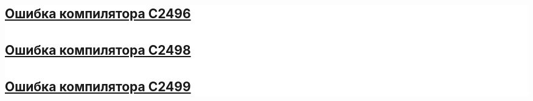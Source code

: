 ## [Ошибка компилятора C2496](compiler-error-c2496.md)
## [Ошибка компилятора C2498](compiler-error-c2498.md)
## [Ошибка компилятора C2499](compiler-error-c2499.md)
